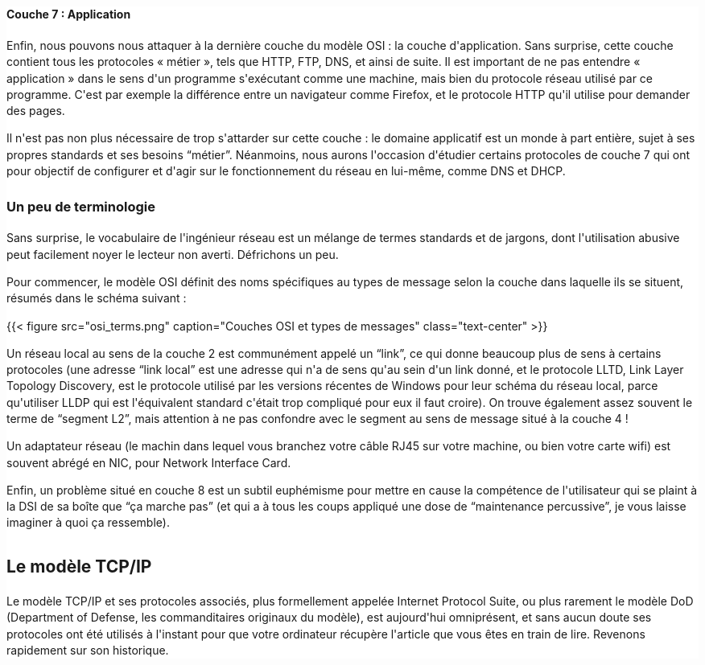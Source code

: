 #### Couche 7 : Application

Enfin, nous pouvons nous attaquer à la dernière couche du modèle OSI : la
couche d'application. Sans surprise, cette couche contient tous les protocoles
« métier », tels que HTTP, FTP, DNS, et ainsi de suite. Il est important de ne
pas entendre « application » dans le sens d'un programme s'exécutant comme une
machine, mais bien du protocole réseau utilisé par ce programme. C'est par
exemple la différence entre un navigateur comme Firefox, et le protocole HTTP
qu'il utilise pour demander des pages.

Il n'est pas non plus nécessaire de trop s'attarder sur cette couche : le
domaine applicatif est un monde à part entière, sujet à ses propres standards
et ses besoins “métier”. Néanmoins, nous aurons l'occasion d'étudier certains
protocoles de couche 7 qui ont pour objectif de configurer et d'agir sur le
fonctionnement du réseau en lui-même, comme DNS et DHCP.

### Un peu de terminologie

Sans surprise, le vocabulaire de l'ingénieur réseau est un mélange de
termes standards et de jargons, dont l'utilisation abusive peut
facilement noyer le lecteur non averti. Défrichons un peu.

Pour commencer, le modèle OSI définit des noms spécifiques au types de
message selon la couche dans laquelle ils se situent, résumés dans le
schéma suivant :

{{< figure src="osi_terms.png" caption="Couches OSI et types de messages" class="text-center" >}}

Un réseau local au sens de la couche 2 est communément appelé un “link”,
ce qui donne beaucoup plus de sens à certains protocoles (une adresse
“link local” est une adresse qui n'a de sens qu'au sein d'un link donné,
et le protocole LLTD, Link Layer Topology Discovery, est le protocole
utilisé par les versions récentes de Windows pour leur schéma du réseau
local, parce qu'utiliser LLDP qui est l'équivalent standard c'était trop
compliqué pour eux il faut croire). On trouve également assez souvent le
terme de “segment L2”, mais attention à ne pas confondre avec le segment
au sens de message situé à la couche 4 !

Un adaptateur réseau (le machin dans lequel vous branchez votre câble
RJ45 sur votre machine, ou bien votre carte wifi) est souvent abrégé en
NIC, pour Network Interface Card.

Enfin, un problème situé en couche 8 est un subtil euphémisme pour
mettre en cause la compétence de l'utilisateur qui se plaint à la DSI de
sa boîte que “ça marche pas” (et qui a à tous les coups appliqué une
dose de “maintenance percussive”, je vous laisse imaginer à quoi ça
ressemble).

## Le modèle TCP/IP

Le modèle TCP/IP et ses protocoles associés, plus formellement appelée
Internet Protocol Suite, ou plus rarement le modèle DoD (Department of
Defense, les commanditaires originaux du modèle), est aujourd'hui
omniprésent, et sans aucun doute ses protocoles ont été utilisés à
l'instant pour que votre ordinateur récupère l'article que vous êtes en
train de lire. Revenons rapidement sur son historique.
